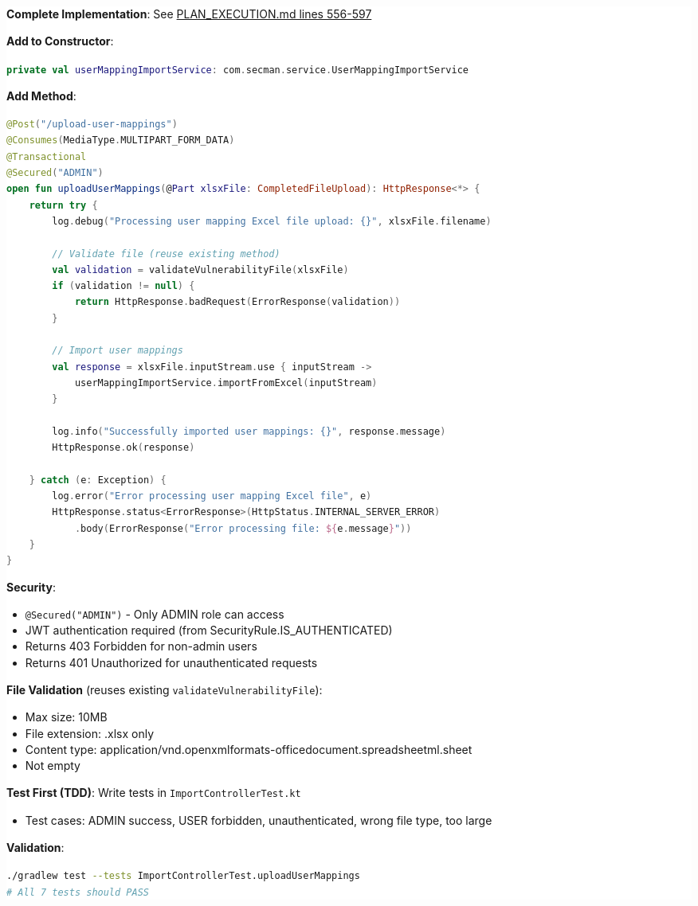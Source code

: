 **Complete Implementation**: See [PLAN_EXECUTION.md lines 556-597](./PLAN_EXECUTION.md#L556-L597)

**Add to Constructor**:
```kotlin
private val userMappingImportService: com.secman.service.UserMappingImportService
```

**Add Method**:
```kotlin
@Post("/upload-user-mappings")
@Consumes(MediaType.MULTIPART_FORM_DATA)
@Transactional
@Secured("ADMIN")
open fun uploadUserMappings(@Part xlsxFile: CompletedFileUpload): HttpResponse<*> {
    return try {
        log.debug("Processing user mapping Excel file upload: {}", xlsxFile.filename)

        // Validate file (reuse existing method)
        val validation = validateVulnerabilityFile(xlsxFile)
        if (validation != null) {
            return HttpResponse.badRequest(ErrorResponse(validation))
        }

        // Import user mappings
        val response = xlsxFile.inputStream.use { inputStream ->
            userMappingImportService.importFromExcel(inputStream)
        }

        log.info("Successfully imported user mappings: {}", response.message)
        HttpResponse.ok(response)

    } catch (e: Exception) {
        log.error("Error processing user mapping Excel file", e)
        HttpResponse.status<ErrorResponse>(HttpStatus.INTERNAL_SERVER_ERROR)
            .body(ErrorResponse("Error processing file: ${e.message}"))
    }
}
```

**Security**:
- `@Secured("ADMIN")` - Only ADMIN role can access
- JWT authentication required (from SecurityRule.IS_AUTHENTICATED)
- Returns 403 Forbidden for non-admin users
- Returns 401 Unauthorized for unauthenticated requests

**File Validation** (reuses existing `validateVulnerabilityFile`):
- Max size: 10MB
- File extension: .xlsx only
- Content type: application/vnd.openxmlformats-officedocument.spreadsheetml.sheet
- Not empty

**Test First (TDD)**: Write tests in `ImportControllerTest.kt`
- Test cases: ADMIN success, USER forbidden, unauthenticated, wrong file type, too large

**Validation**:
```bash
./gradlew test --tests ImportControllerTest.uploadUserMappings
# All 7 tests should PASS
```
